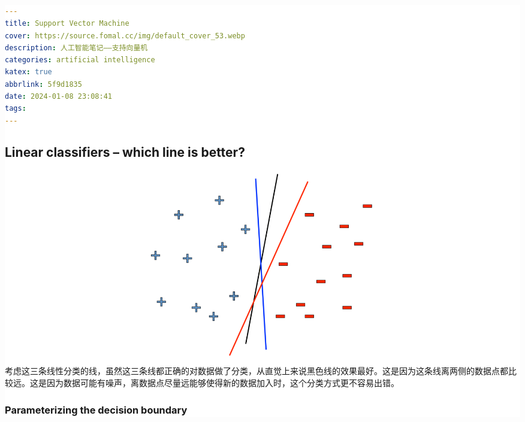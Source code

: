 ```yaml
---
title: Support Vector Machine
cover: https://source.fomal.cc/img/default_cover_53.webp
description: 人工智能笔记——支持向量机
categories: artificial intelligence
katex: true
abbrlink: 5f9d1835
date: 2024-01-08 23:08:41
tags:
---
```


## Linear classifiers – which line is better?
<img src='../../figure/人工智能笔记/7-Support-Vector-Machine/linear_classifiers.png' width=400 style="display: block; margin-left: auto; margin-right: auto;">

考虑这三条线性分类的线，虽然这三条线都正确的对数据做了分类，从直觉上来说黑色线的效果最好。这是因为这条线离两侧的数据点都比较远。这是因为数据可能有噪声，离数据点尽量远能够使得新的数据加入时，这个分类方式更不容易出错。


### Parameterizing the decision boundary